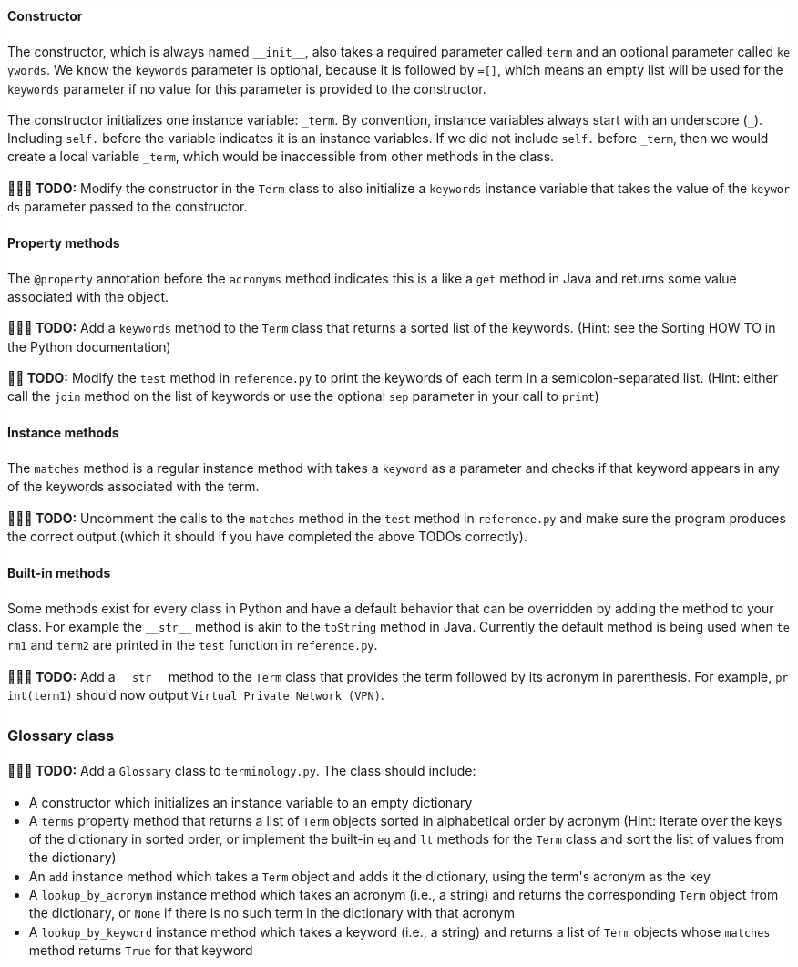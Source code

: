 #### Constructor
The constructor, which is always named `__init__`, also takes a required parameter called `term` and an optional parameter called `keywords`. We know the `keywords` parameter is optional, because it is followed by `=[]`, which means an empty list will be used for the `keywords` parameter if no value for this parameter is provided to the constructor.

The constructor initializes one instance variable: `_term`. By convention, instance variables always start with an underscore (`_`). Including `self.` before the variable indicates it is an instance variables. If we did not include `self.` before `_term`, then we would create a local variable `_term`, which would be inaccessible from other methods in the class.

**🧑🏾‍💻 TODO:** Modify the constructor in the `Term` class to also initialize a `keywords` instance variable that takes the value of the `keywords` parameter passed to the constructor.

#### Property methods
The `@property` annotation before the `acronyms` method indicates this is a like a `get` method in Java and returns some value associated with the object.

**🧑🏼‍💻 TODO:** Add a `keywords` method to the `Term` class that returns a sorted list of the keywords. (Hint: see the [Sorting HOW TO](https://docs.python.org/3.12/howto/sorting.html) in the Python documentation)

**🧑‍💻 TODO:** Modify the `test` method in `reference.py` to print the keywords of each term in a semicolon-separated list. (Hint: either call the `join` method on the list of keywords or use the optional `sep` parameter in your call to `print`)

#### Instance methods
The `matches` method is a regular instance method with takes a `keyword` as a parameter and checks if that keyword appears in any of the keywords associated with the term.

**👩🏼‍💻 TODO:** Uncomment the calls to the `matches` method in the `test` method in `reference.py` and make sure the program produces the correct output (which it should if you have completed the above TODOs correctly).

#### Built-in methods
Some methods exist for every class in Python and have a default behavior that can be overridden by adding the method to your class. For example the `__str__` method is akin to the `toString` method in Java. Currently the default method is being used when `term1` and `term2` are printed in the `test` function in `reference.py`.

**👩🏽‍💻 TODO:** Add a `__str__` method to the `Term` class that provides the term followed by its acronym in parenthesis. For example, `print(term1)` should now output `Virtual Private Network (VPN)`.

### Glossary class
**👩🏻‍💻 TODO:** Add a `Glossary` class to `terminology.py`. The class should include:
* A constructor which initializes an instance variable to an empty dictionary
* A `terms` property method that returns a list of `Term` objects sorted in alphabetical order by acronym (Hint: iterate over the keys of the dictionary in sorted order, or implement the built-in `eq` and `lt` methods for the `Term` class and sort the list of values from the dictionary)
* An `add` instance method which takes a `Term` object and adds it the dictionary, using the term's acronym as the key
* A `lookup_by_acronym` instance method which takes an acronym (i.e., a string) and returns the corresponding `Term` object from the dictionary, or `None` if there is no such term in the dictionary with that acronym
* A `lookup_by_keyword` instance method which takes a keyword (i.e., a string) and returns a list of `Term` objects whose `matches` method returns `True` for that keyword
